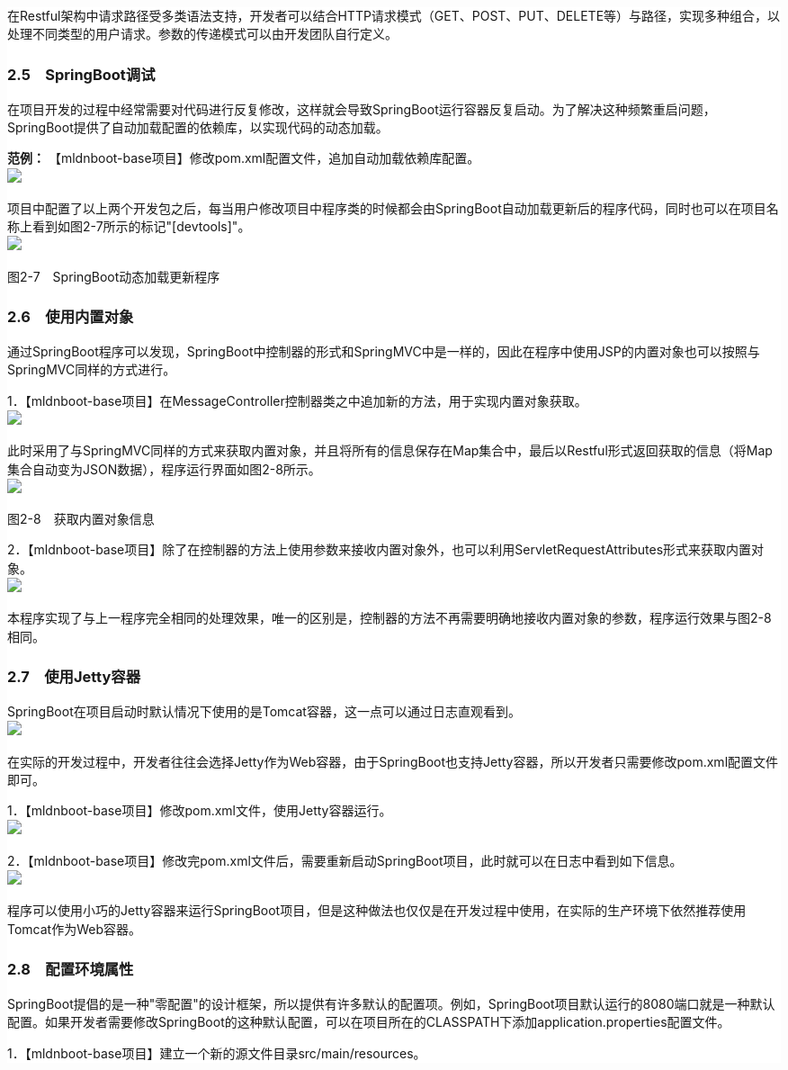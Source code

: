 在Restful架构中请求路径受多类语法支持，开发者可以结合HTTP请求模式（GET、POST、PUT、DELETE等）与路径，实现多种组合，以处理不同类型的用户请求。参数的传递模式可以由开发团队自行定义。

### 2.5　SpringBoot调试 

在项目开发的过程中经常需要对代码进行反复修改，这样就会导致SpringBoot运行容器反复启动。为了解决这种频繁重启问题，SpringBoot提供了自动加载配置的依赖库，以实现代码的动态加载。

**范例：** 【mldnboot-base项目】修改pom.xml配置文件，追加自动加载依赖库配置。  
![](/images/Image00038.jpg)

项目中配置了以上两个开发包之后，每当用户修改项目中程序类的时候都会由SpringBoot自动加载更新后的程序代码，同时也可以在项目名称上看到如图2-7所示的标记"\[devtools\]"。  
![](/images/Image00039.jpg)

图2-7　SpringBoot动态加载更新程序

### 2.6　使用内置对象 

通过SpringBoot程序可以发现，SpringBoot中控制器的形式和SpringMVC中是一样的，因此在程序中使用JSP的内置对象也可以按照与SpringMVC同样的方式进行。

1．【mldnboot-base项目】在MessageController控制器类之中追加新的方法，用于实现内置对象获取。  
![](/images/Image00040.jpg)

此时采用了与SpringMVC同样的方式来获取内置对象，并且将所有的信息保存在Map集合中，最后以Restful形式返回获取的信息（将Map集合自动变为JSON数据），程序运行界面如图2-8所示。  
![](/images/Image00041.jpg)

图2-8　获取内置对象信息

2．【mldnboot-base项目】除了在控制器的方法上使用参数来接收内置对象外，也可以利用ServletRequestAttributes形式来获取内置对象。  
![](/images/Image00042.jpg)

本程序实现了与上一程序完全相同的处理效果，唯一的区别是，控制器的方法不再需要明确地接收内置对象的参数，程序运行效果与图2-8相同。

### 2.7　使用Jetty容器 

SpringBoot在项目启动时默认情况下使用的是Tomcat容器，这一点可以通过日志直观看到。  
![](/images/Image00043.jpg)

在实际的开发过程中，开发者往往会选择Jetty作为Web容器，由于SpringBoot也支持Jetty容器，所以开发者只需要修改pom.xml配置文件即可。

1．【mldnboot-base项目】修改pom.xml文件，使用Jetty容器运行。  
![](/images/Image00044.jpg)

2．【mldnboot-base项目】修改完pom.xml文件后，需要重新启动SpringBoot项目，此时就可以在日志中看到如下信息。  
![](/images/Image00045.jpg)

程序可以使用小巧的Jetty容器来运行SpringBoot项目，但是这种做法也仅仅是在开发过程中使用，在实际的生产环境下依然推荐使用Tomcat作为Web容器。

### 2.8　配置环境属性 

SpringBoot提倡的是一种"零配置"的设计框架，所以提供有许多默认的配置项。例如，SpringBoot项目默认运行的8080端口就是一种默认配置。如果开发者需要修改SpringBoot的这种默认配置，可以在项目所在的CLASSPATH下添加application.properties配置文件。

1．【mldnboot-base项目】建立一个新的源文件目录src/main/resources。
